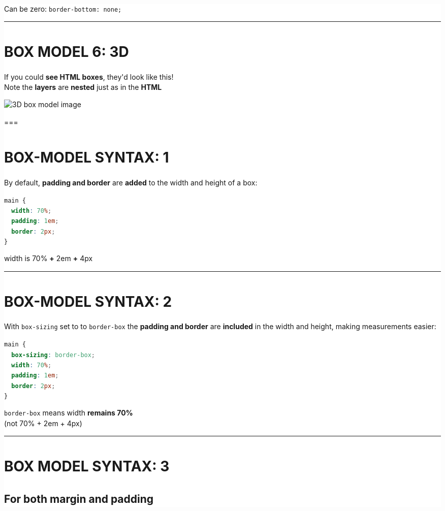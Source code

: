 Can be zero: `border-bottom: none;`

---

# BOX MODEL **6**: 3D

If you could **see HTML boxes**, they'd look like this!  
Note the **layers** are **nested** just as in the **HTML**

![3D box model image](boxmodel/3dview.png)

===

# BOX-MODEL **SYNTAX**: 1

By default, **padding and border** are **added** to the width and height of a box:

```css
main {
  width: 70%;
  padding: 1em;
  border: 2px;
}
```

width is 70% **+** 2em **+** 4px

---

# BOX-MODEL **SYNTAX**: 2

With `box-sizing` set to to `border-box` the **padding and border** are **included** in the width and height, making measurements easier:

```css
main {
  box-sizing: border-box;
  width: 70%;
  padding: 1em;
  border: 2px;
}
```

`border-box` means width **remains 70%**  
(not 70% + 2em + 4px)

---

# BOX MODEL **SYNTAX**: 3

## For both **margin** and **padding**
